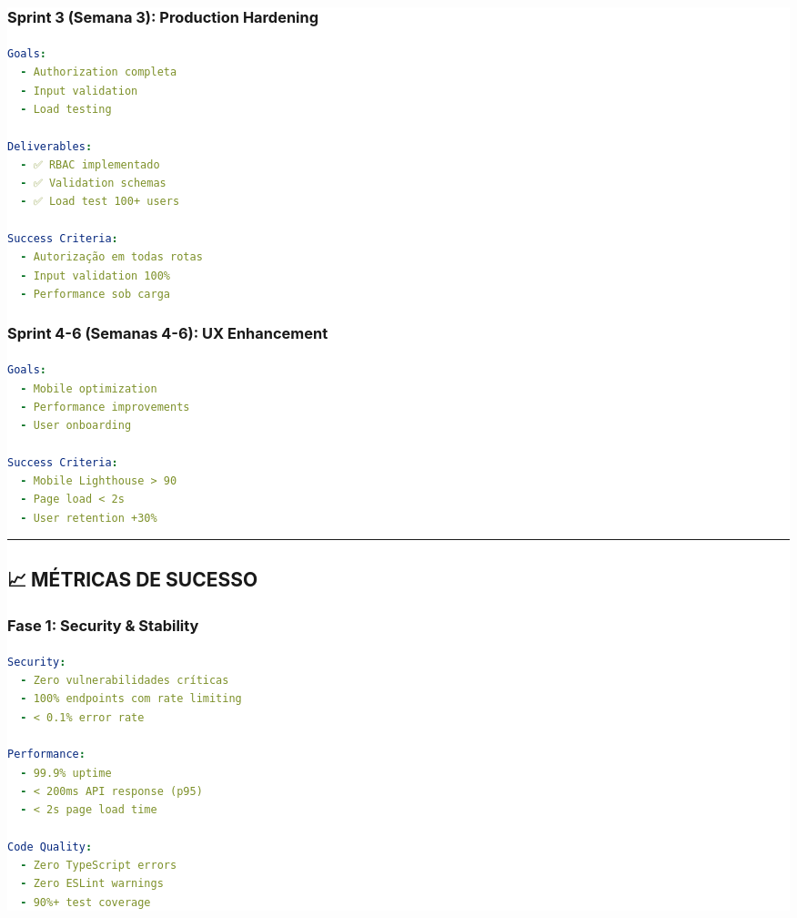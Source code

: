 ### **Sprint 3 (Semana 3): Production Hardening**
```yaml
Goals:
  - Authorization completa
  - Input validation
  - Load testing
  
Deliverables:
  - ✅ RBAC implementado
  - ✅ Validation schemas
  - ✅ Load test 100+ users
  
Success Criteria:
  - Autorização em todas rotas
  - Input validation 100%
  - Performance sob carga
```

### **Sprint 4-6 (Semanas 4-6): UX Enhancement**
```yaml
Goals:
  - Mobile optimization
  - Performance improvements
  - User onboarding
  
Success Criteria:
  - Mobile Lighthouse > 90
  - Page load < 2s
  - User retention +30%
```

---

## 📈 MÉTRICAS DE SUCESSO

### **Fase 1: Security & Stability**
```yaml
Security:
  - Zero vulnerabilidades críticas
  - 100% endpoints com rate limiting
  - < 0.1% error rate

Performance:
  - 99.9% uptime
  - < 200ms API response (p95)
  - < 2s page load time

Code Quality:
  - Zero TypeScript errors
  - Zero ESLint warnings
  - 90%+ test coverage
```
